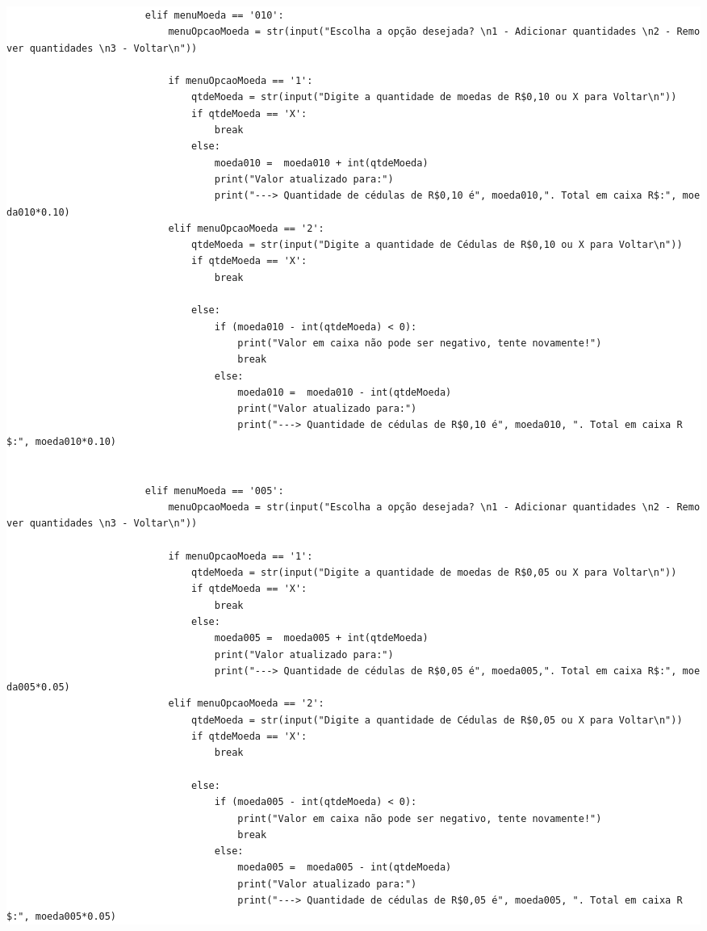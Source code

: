 
                            elif menuMoeda == '010':
                                menuOpcaoMoeda = str(input("Escolha a opção desejada? \n1 - Adicionar quantidades \n2 - Remover quantidades \n3 - Voltar\n"))
                                
                                if menuOpcaoMoeda == '1':
                                    qtdeMoeda = str(input("Digite a quantidade de moedas de R$0,10 ou X para Voltar\n"))
                                    if qtdeMoeda == 'X':
                                        break
                                    else:
                                        moeda010 =  moeda010 + int(qtdeMoeda)
                                        print("Valor atualizado para:")
                                        print("---> Quantidade de cédulas de R$0,10 é", moeda010,". Total em caixa R$:", moeda010*0.10)       
                                elif menuOpcaoMoeda == '2':
                                    qtdeMoeda = str(input("Digite a quantidade de Cédulas de R$0,10 ou X para Voltar\n"))
                                    if qtdeMoeda == 'X':
                                        break
                                    
                                    else:
                                        if (moeda010 - int(qtdeMoeda) < 0):
                                            print("Valor em caixa não pode ser negativo, tente novamente!")
                                            break
                                        else:
                                            moeda010 =  moeda010 - int(qtdeMoeda)
                                            print("Valor atualizado para:")
                                            print("---> Quantidade de cédulas de R$0,10 é", moeda010, ". Total em caixa R$:", moeda010*0.10)   


                            elif menuMoeda == '005':
                                menuOpcaoMoeda = str(input("Escolha a opção desejada? \n1 - Adicionar quantidades \n2 - Remover quantidades \n3 - Voltar\n"))
                                
                                if menuOpcaoMoeda == '1':
                                    qtdeMoeda = str(input("Digite a quantidade de moedas de R$0,05 ou X para Voltar\n"))
                                    if qtdeMoeda == 'X':
                                        break
                                    else:
                                        moeda005 =  moeda005 + int(qtdeMoeda)
                                        print("Valor atualizado para:")
                                        print("---> Quantidade de cédulas de R$0,05 é", moeda005,". Total em caixa R$:", moeda005*0.05)       
                                elif menuOpcaoMoeda == '2':
                                    qtdeMoeda = str(input("Digite a quantidade de Cédulas de R$0,05 ou X para Voltar\n"))
                                    if qtdeMoeda == 'X':
                                        break

                                    else:
                                        if (moeda005 - int(qtdeMoeda) < 0):
                                            print("Valor em caixa não pode ser negativo, tente novamente!")
                                            break
                                        else:
                                            moeda005 =  moeda005 - int(qtdeMoeda)
                                            print("Valor atualizado para:")
                                            print("---> Quantidade de cédulas de R$0,05 é", moeda005, ". Total em caixa R$:", moeda005*0.05)   

